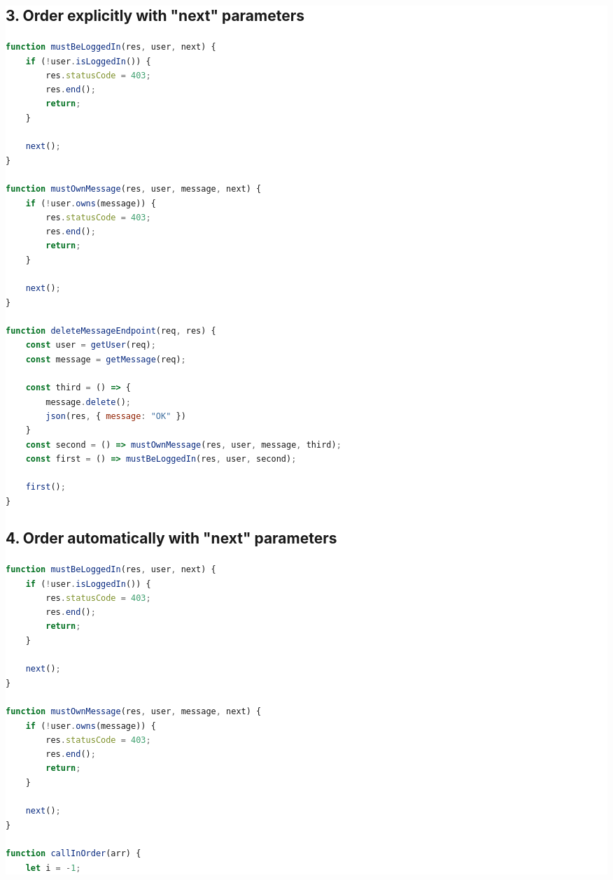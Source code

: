 ## 3. Order explicitly with "next" parameters

```js
function mustBeLoggedIn(res, user, next) {
    if (!user.isLoggedIn()) {
        res.statusCode = 403;
        res.end();
        return;
    }

    next();
}

function mustOwnMessage(res, user, message, next) {
    if (!user.owns(message)) {
        res.statusCode = 403;
        res.end();
        return;
    }

    next();
}

function deleteMessageEndpoint(req, res) {
    const user = getUser(req);
    const message = getMessage(req);

    const third = () => {
        message.delete();
        json(res, { message: "OK" })
    }
    const second = () => mustOwnMessage(res, user, message, third);
    const first = () => mustBeLoggedIn(res, user, second);

    first();
}
```

## 4. Order automatically with "next" parameters

```js
function mustBeLoggedIn(res, user, next) {
    if (!user.isLoggedIn()) {
        res.statusCode = 403;
        res.end();
        return;
    }

    next();
}

function mustOwnMessage(res, user, message, next) {
    if (!user.owns(message)) {
        res.statusCode = 403;
        res.end();
        return;
    }

    next();
}

function callInOrder(arr) {
    let i = -1;
```